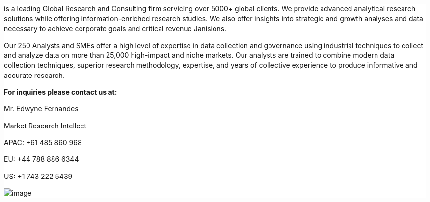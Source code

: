 is a leading Global Research and Consulting firm servicing over 5000+ global clients. We provide advanced analytical research solutions while offering information-enriched research studies.&nbsp;</span>We also offer insights into strategic and growth analyses and data necessary to achieve corporate goals and critical revenue Janisions.</p><p><span class="">Our 250 Analysts and SMEs offer a high level of expertise in data collection and governance using industrial techniques to collect and analyze data on more than 25,000 high-impact and niche markets. Our analysts are trained to combine modern data collection techniques, superior research methodology, expertise, and years of collective experience to produce informative and accurate research.</span></p><p><strong>For inquiries please contact us at:</strong></p><p>Mr. Edwyne Fernandes</p><p>Market Research Intellect</p><p>APAC: +61 485 860 968</p><p>EU: +44 788 886 6344</p><p>US: +1 743 222 5439</p>
![image](https://github.com/user-attachments/assets/68db42b3-c5d3-49b6-84a8-f05ff9b85577)
